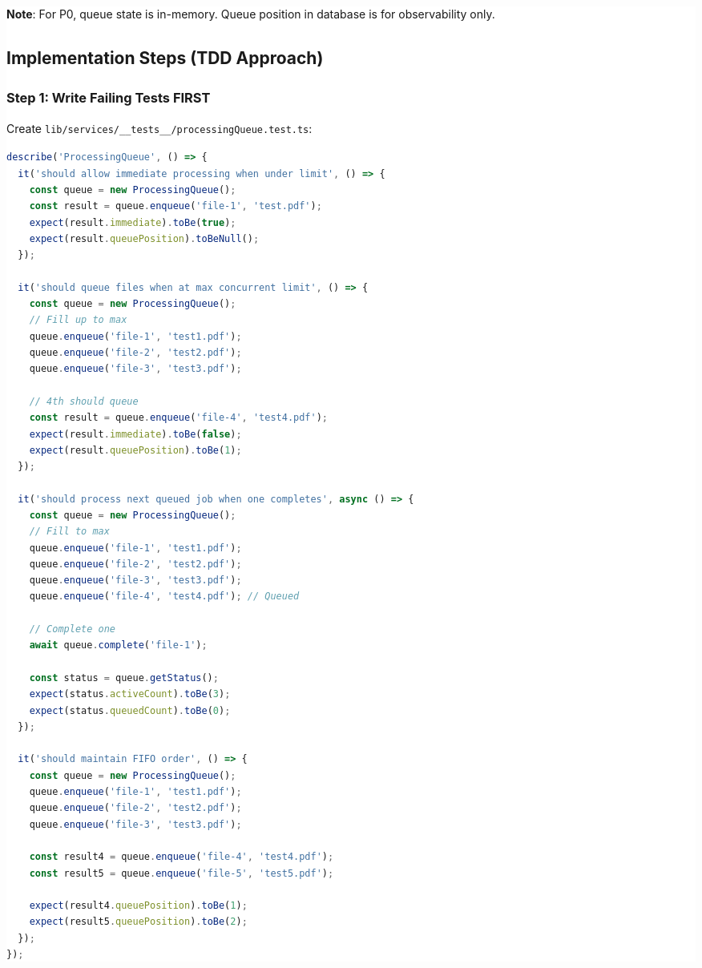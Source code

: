 **Note**: For P0, queue state is in-memory. Queue position in database is for observability only.

## Implementation Steps (TDD Approach)

### Step 1: Write Failing Tests FIRST

Create `lib/services/__tests__/processingQueue.test.ts`:

```typescript
describe('ProcessingQueue', () => {
  it('should allow immediate processing when under limit', () => {
    const queue = new ProcessingQueue();
    const result = queue.enqueue('file-1', 'test.pdf');
    expect(result.immediate).toBe(true);
    expect(result.queuePosition).toBeNull();
  });

  it('should queue files when at max concurrent limit', () => {
    const queue = new ProcessingQueue();
    // Fill up to max
    queue.enqueue('file-1', 'test1.pdf');
    queue.enqueue('file-2', 'test2.pdf');
    queue.enqueue('file-3', 'test3.pdf');

    // 4th should queue
    const result = queue.enqueue('file-4', 'test4.pdf');
    expect(result.immediate).toBe(false);
    expect(result.queuePosition).toBe(1);
  });

  it('should process next queued job when one completes', async () => {
    const queue = new ProcessingQueue();
    // Fill to max
    queue.enqueue('file-1', 'test1.pdf');
    queue.enqueue('file-2', 'test2.pdf');
    queue.enqueue('file-3', 'test3.pdf');
    queue.enqueue('file-4', 'test4.pdf'); // Queued

    // Complete one
    await queue.complete('file-1');

    const status = queue.getStatus();
    expect(status.activeCount).toBe(3);
    expect(status.queuedCount).toBe(0);
  });

  it('should maintain FIFO order', () => {
    const queue = new ProcessingQueue();
    queue.enqueue('file-1', 'test1.pdf');
    queue.enqueue('file-2', 'test2.pdf');
    queue.enqueue('file-3', 'test3.pdf');

    const result4 = queue.enqueue('file-4', 'test4.pdf');
    const result5 = queue.enqueue('file-5', 'test5.pdf');

    expect(result4.queuePosition).toBe(1);
    expect(result5.queuePosition).toBe(2);
  });
});
```
